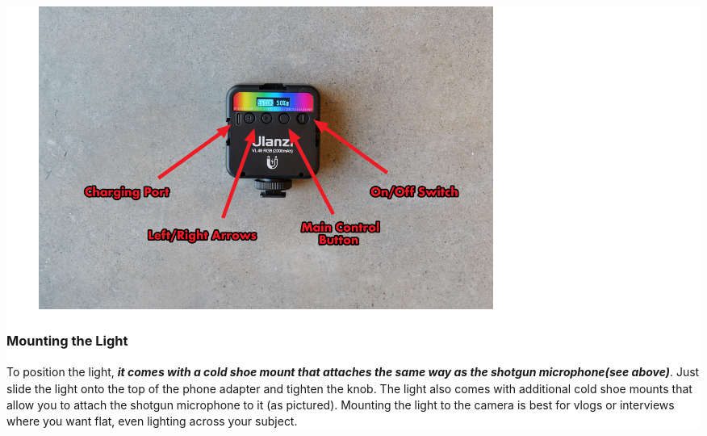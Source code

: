 <figure><img src="../.gitbook/assets/Light Cube Instructions (1).jpg" alt="" width="563"><figcaption></figcaption></figure>

### Mounting the Light

To position the light, _**it comes with a cold shoe mount that attaches the same way as the shotgun microphone(see above)**_. Just slide the light onto the top of the phone adapter and tighten the knob. The light also comes with additional cold shoe mounts that allow you to attach the shotgun microphone to it (as pictured). Mounting the light to the camera is best for vlogs or interviews where you want flat, even lighting across your subject.&#x20;
